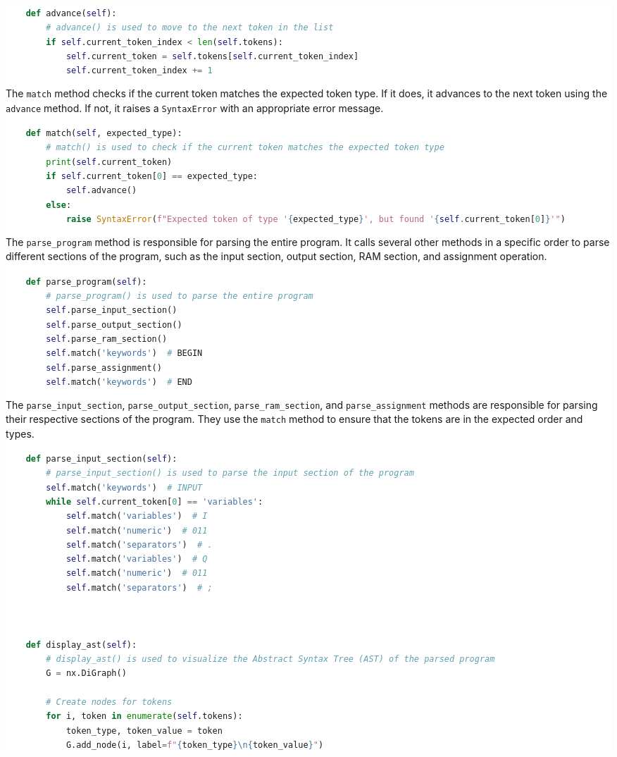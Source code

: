 ```python
    def advance(self):
        # advance() is used to move to the next token in the list
        if self.current_token_index < len(self.tokens):
            self.current_token = self.tokens[self.current_token_index]
            self.current_token_index += 1

```

<p>The <code>match</code> method checks if the current token matches the expected token type. If it does, it advances to the next token using the <code>advance</code> method. If not, it raises a <code>SyntaxError</code> with an appropriate error message.</p>

```python
    def match(self, expected_type):
        # match() is used to check if the current token matches the expected token type
        print(self.current_token)
        if self.current_token[0] == expected_type:
            self.advance()
        else:
            raise SyntaxError(f"Expected token of type '{expected_type}', but found '{self.current_token[0]}'")
```


<p>The <code>parse_program</code> method is responsible for parsing the entire program. It calls several other methods in a specific order to parse different sections of the program, such as the input section, output section, RAM section, and assignment operation.</p>

```python
    def parse_program(self):
        # parse_program() is used to parse the entire program
        self.parse_input_section()
        self.parse_output_section()
        self.parse_ram_section()
        self.match('keywords')  # BEGIN
        self.parse_assignment()
        self.match('keywords')  # END

```

<p>The <code>parse_input_section</code>, <code>parse_output_section</code>, <code>parse_ram_section</code>, and <code>parse_assignment</code> methods are responsible for parsing their respective sections of the program. They use the <code>match</code> method to ensure that the tokens are in the expected order and types.</p>

```python
    def parse_input_section(self):
        # parse_input_section() is used to parse the input section of the program
        self.match('keywords')  # INPUT
        while self.current_token[0] == 'variables':
            self.match('variables')  # I
            self.match('numeric')  # 011
            self.match('separators')  # .
            self.match('variables')  # Q
            self.match('numeric')  # 011
            self.match('separators')  # ;

    

    def display_ast(self):
        # display_ast() is used to visualize the Abstract Syntax Tree (AST) of the parsed program
        G = nx.DiGraph()

        # Create nodes for tokens
        for i, token in enumerate(self.tokens):
            token_type, token_value = token
            G.add_node(i, label=f"{token_type}\n{token_value}")
```